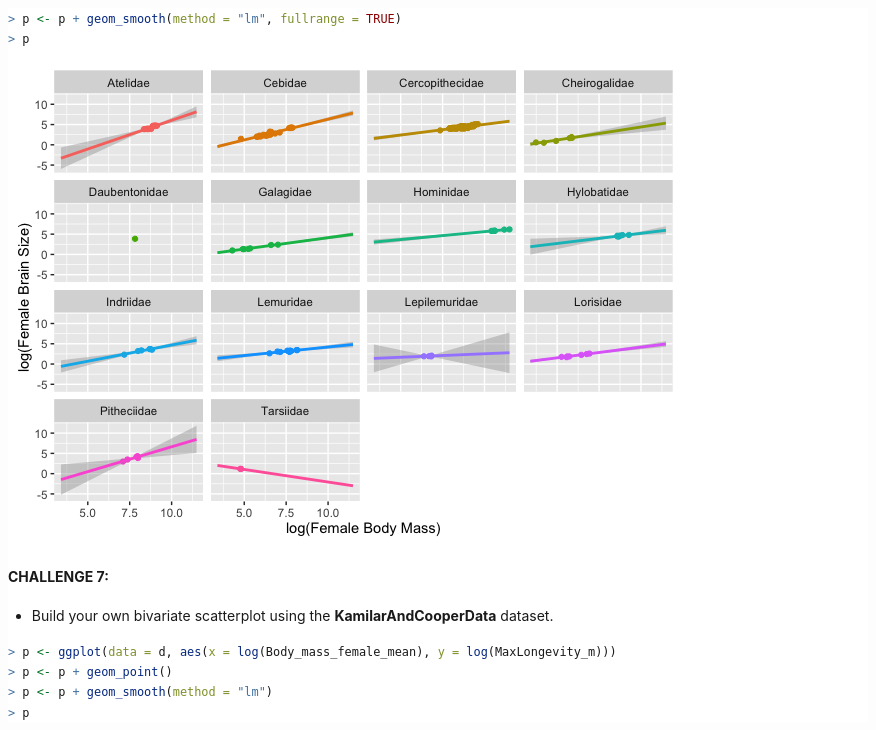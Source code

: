 ``` r
> p <- p + geom_smooth(method = "lm", fullrange = TRUE)
> p
```

![](img/unnamed-chunk-15-1.png)

#### CHALLENGE 7:

-   Build your own bivariate scatterplot using the **KamilarAndCooperData** dataset.

``` r
> p <- ggplot(data = d, aes(x = log(Body_mass_female_mean), y = log(MaxLongevity_m)))
> p <- p + geom_point()
> p <- p + geom_smooth(method = "lm")
> p
```

